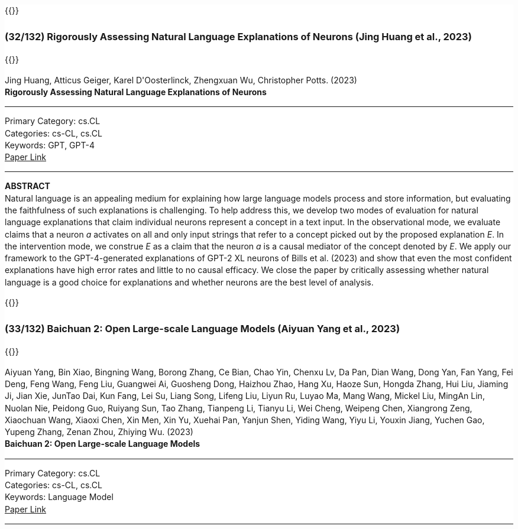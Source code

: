 {{</citation>}}


### (32/132) Rigorously Assessing Natural Language Explanations of Neurons (Jing Huang et al., 2023)

{{<citation>}}

Jing Huang, Atticus Geiger, Karel D'Oosterlinck, Zhengxuan Wu, Christopher Potts. (2023)  
**Rigorously Assessing Natural Language Explanations of Neurons**  

---
Primary Category: cs.CL  
Categories: cs-CL, cs.CL  
Keywords: GPT, GPT-4  
[Paper Link](http://arxiv.org/abs/2309.10312v1)  

---


**ABSTRACT**  
Natural language is an appealing medium for explaining how large language models process and store information, but evaluating the faithfulness of such explanations is challenging. To help address this, we develop two modes of evaluation for natural language explanations that claim individual neurons represent a concept in a text input. In the observational mode, we evaluate claims that a neuron $a$ activates on all and only input strings that refer to a concept picked out by the proposed explanation $E$. In the intervention mode, we construe $E$ as a claim that the neuron $a$ is a causal mediator of the concept denoted by $E$. We apply our framework to the GPT-4-generated explanations of GPT-2 XL neurons of Bills et al. (2023) and show that even the most confident explanations have high error rates and little to no causal efficacy. We close the paper by critically assessing whether natural language is a good choice for explanations and whether neurons are the best level of analysis.

{{</citation>}}


### (33/132) Baichuan 2: Open Large-scale Language Models (Aiyuan Yang et al., 2023)

{{<citation>}}

Aiyuan Yang, Bin Xiao, Bingning Wang, Borong Zhang, Ce Bian, Chao Yin, Chenxu Lv, Da Pan, Dian Wang, Dong Yan, Fan Yang, Fei Deng, Feng Wang, Feng Liu, Guangwei Ai, Guosheng Dong, Haizhou Zhao, Hang Xu, Haoze Sun, Hongda Zhang, Hui Liu, Jiaming Ji, Jian Xie, JunTao Dai, Kun Fang, Lei Su, Liang Song, Lifeng Liu, Liyun Ru, Luyao Ma, Mang Wang, Mickel Liu, MingAn Lin, Nuolan Nie, Peidong Guo, Ruiyang Sun, Tao Zhang, Tianpeng Li, Tianyu Li, Wei Cheng, Weipeng Chen, Xiangrong Zeng, Xiaochuan Wang, Xiaoxi Chen, Xin Men, Xin Yu, Xuehai Pan, Yanjun Shen, Yiding Wang, Yiyu Li, Youxin Jiang, Yuchen Gao, Yupeng Zhang, Zenan Zhou, Zhiying Wu. (2023)  
**Baichuan 2: Open Large-scale Language Models**  

---
Primary Category: cs.CL  
Categories: cs-CL, cs.CL  
Keywords: Language Model  
[Paper Link](http://arxiv.org/abs/2309.10305v2)  

---
